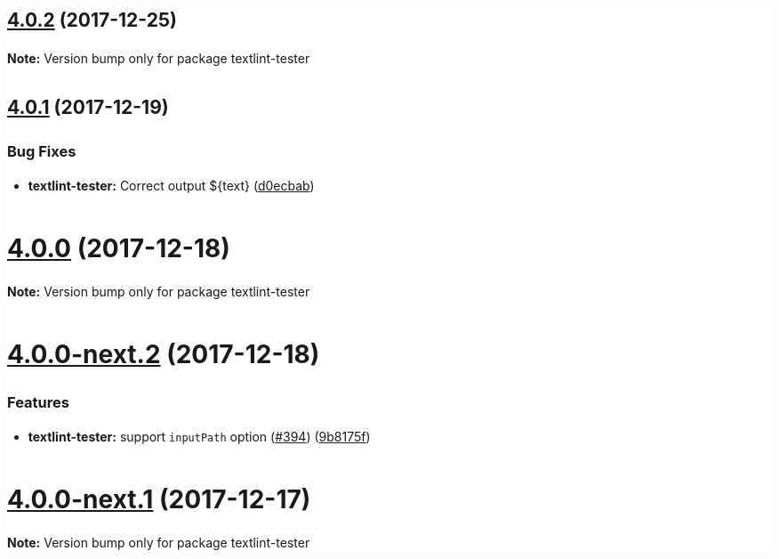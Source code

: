 <a name="4.0.2"></a>
## [4.0.2](https://github.com/textlint/textlint/compare/textlint-tester@4.0.1...textlint-tester@4.0.2) (2017-12-25)




**Note:** Version bump only for package textlint-tester

<a name="4.0.1"></a>
## [4.0.1](https://github.com/textlint/textlint/compare/textlint-tester@4.0.0...textlint-tester@4.0.1) (2017-12-19)


### Bug Fixes

* **textlint-tester:** Correct output ${text} ([d0ecbab](https://github.com/textlint/textlint/commit/d0ecbab))




<a name="4.0.0"></a>
# [4.0.0](https://github.com/textlint/textlint/compare/textlint-tester@4.0.0-next.2...textlint-tester@4.0.0) (2017-12-18)




**Note:** Version bump only for package textlint-tester

<a name="4.0.0-next.2"></a>
# [4.0.0-next.2](https://github.com/textlint/textlint/compare/textlint-tester@4.0.0-next.1...textlint-tester@4.0.0-next.2) (2017-12-18)


### Features

* **textlint-tester:** support `inputPath` option ([#394](https://github.com/textlint/textlint/issues/394)) ([9b8175f](https://github.com/textlint/textlint/commit/9b8175f))




<a name="4.0.0-next.1"></a>
# [4.0.0-next.1](https://github.com/textlint/textlint/compare/textlint-tester@4.0.0-next.0...textlint-tester@4.0.0-next.1) (2017-12-17)




**Note:** Version bump only for package textlint-tester
